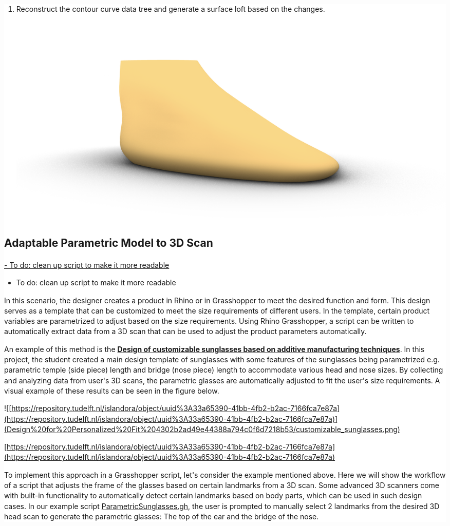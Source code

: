     

1. Reconstruct the contour curve data tree and generate a surface loft based on the changes. 

    

    ![foot_loft_from_contours.png](foot_loft_from_contours.png)

    

## Adaptable Parametric Model to 3D Scan

[- To do: clean up script to make it more readable](ParametricSunglasses.gh)

- To do: clean up script to make it more readable

In this scenario, the designer creates a product in Rhino or in Grasshopper to meet the desired function and form. This design serves as a template that can be customized to meet the size requirements of different users. In the template, certain product variables are parametrized to adjust based on the size requirements. Using Rhino Grasshopper, a script can be written to automatically extract data from a 3D scan that can be used to adjust the product parameters automatically.

An example of this method is the [**Design of customizable sunglasses based on additive manufacturing techniques**](../__Design%20of%20customizable%20sunglasses%20based%20on%20additive%20manufacturing%20techniques__.md). In this project, the student created a main design template of sunglasses with some features of the sunglasses being parametrized e.g. parametric temple (side piece) length and bridge (nose piece) length to accommodate various head and nose sizes. By collecting and analyzing data from user's 3D scans, the parametric glasses are automatically adjusted to fit the user's size requirements. A visual example of these results can be seen in the figure below.

![[https://repository.tudelft.nl/islandora/object/uuid%3A33a65390-41bb-4fb2-b2ac-7166fca7e87a](https://repository.tudelft.nl/islandora/object/uuid%3A33a65390-41bb-4fb2-b2ac-7166fca7e87a)](Design%20for%20Personalized%20Fit%204302b2ad49e44388a794c0f6d7218b53/customizable_sunglasses.png)

[https://repository.tudelft.nl/islandora/object/uuid%3A33a65390-41bb-4fb2-b2ac-7166fca7e87a](https://repository.tudelft.nl/islandora/object/uuid%3A33a65390-41bb-4fb2-b2ac-7166fca7e87a)

To implement this approach in a Grasshopper script, let's consider the example mentioned above. Here we will show the workflow of a script that adjusts the frame of the glasses based on certain landmarks from a 3D scan. Some advanced 3D scanners come with built-in functionality to automatically detect certain landmarks based on body parts, which can be used in such design cases. In our example script [ParametricSunglasses.gh](%21index.md), the user is prompted to manually select 2 landmarks from the desired 3D head scan to generate the parametric glasses: The top of the ear and the bridge of the nose. 
